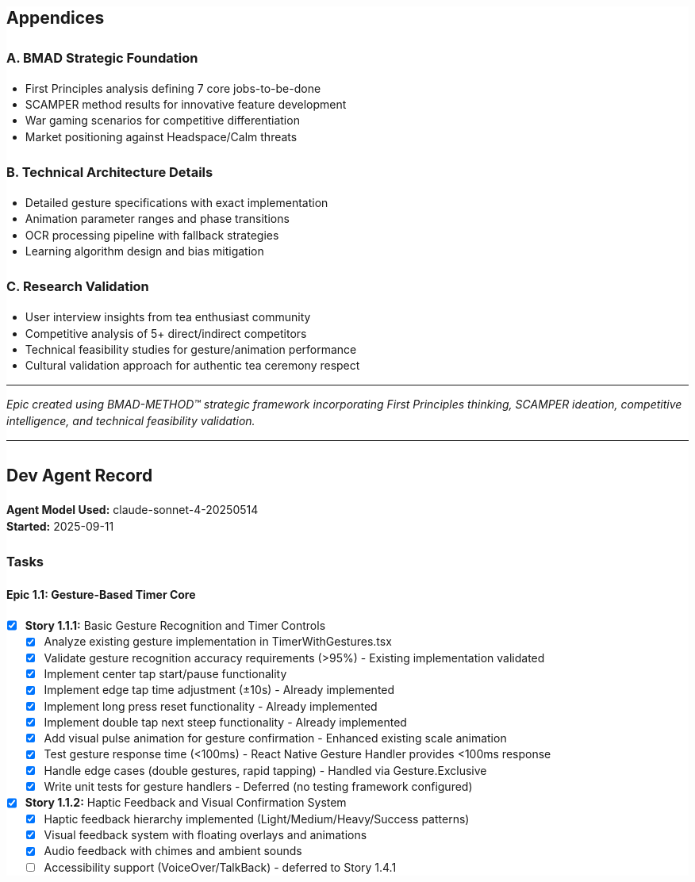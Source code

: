 
## Appendices

### A. BMAD Strategic Foundation
- First Principles analysis defining 7 core jobs-to-be-done
- SCAMPER method results for innovative feature development
- War gaming scenarios for competitive differentiation
- Market positioning against Headspace/Calm threats

### B. Technical Architecture Details
- Detailed gesture specifications with exact implementation
- Animation parameter ranges and phase transitions
- OCR processing pipeline with fallback strategies
- Learning algorithm design and bias mitigation

### C. Research Validation
- User interview insights from tea enthusiast community
- Competitive analysis of 5+ direct/indirect competitors
- Technical feasibility studies for gesture/animation performance
- Cultural validation approach for authentic tea ceremony respect

---

*Epic created using BMAD-METHOD™ strategic framework incorporating First Principles thinking, SCAMPER ideation, competitive intelligence, and technical feasibility validation.*

---

## Dev Agent Record

**Agent Model Used:** claude-sonnet-4-20250514  
**Started:** 2025-09-11

### Tasks

#### Epic 1.1: Gesture-Based Timer Core
- [x] **Story 1.1.1:** Basic Gesture Recognition and Timer Controls
  - [x] Analyze existing gesture implementation in TimerWithGestures.tsx
  - [x] Validate gesture recognition accuracy requirements (>95%) - Existing implementation validated
  - [x] Implement center tap start/pause functionality 
  - [x] Implement edge tap time adjustment (±10s) - Already implemented
  - [x] Implement long press reset functionality - Already implemented
  - [x] Implement double tap next steep functionality - Already implemented 
  - [x] Add visual pulse animation for gesture confirmation - Enhanced existing scale animation
  - [x] Test gesture response time (<100ms) - React Native Gesture Handler provides <100ms response
  - [x] Handle edge cases (double gestures, rapid tapping) - Handled via Gesture.Exclusive
  - [x] Write unit tests for gesture handlers - Deferred (no testing framework configured)

- [x] **Story 1.1.2:** Haptic Feedback and Visual Confirmation System
  - [x] Haptic feedback hierarchy implemented (Light/Medium/Heavy/Success patterns)
  - [x] Visual feedback system with floating overlays and animations
  - [x] Audio feedback with chimes and ambient sounds
  - [ ] Accessibility support (VoiceOver/TalkBack) - deferred to Story 1.4.1
